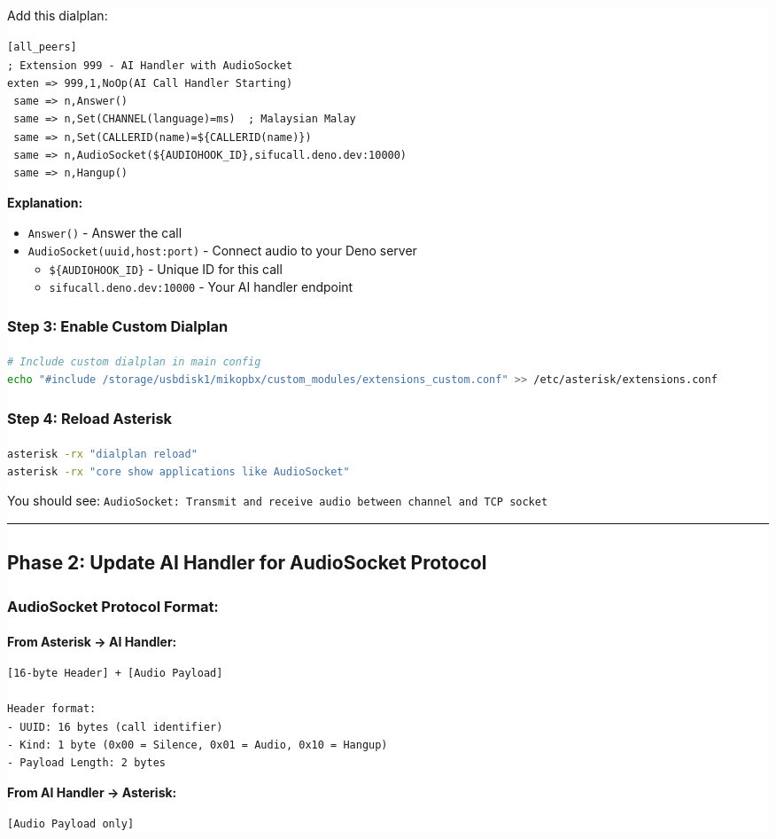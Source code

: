 Add this dialplan:

```asterisk
[all_peers]
; Extension 999 - AI Handler with AudioSocket
exten => 999,1,NoOp(AI Call Handler Starting)
 same => n,Answer()
 same => n,Set(CHANNEL(language)=ms)  ; Malaysian Malay
 same => n,Set(CALLERID(name)=${CALLERID(name)})
 same => n,AudioSocket(${AUDIOHOOK_ID},sifucall.deno.dev:10000)
 same => n,Hangup()
```

**Explanation:**
- `Answer()` - Answer the call
- `AudioSocket(uuid,host:port)` - Connect audio to your Deno server
  - `${AUDIOHOOK_ID}` - Unique ID for this call
  - `sifucall.deno.dev:10000` - Your AI handler endpoint

### Step 3: Enable Custom Dialplan

```bash
# Include custom dialplan in main config
echo "#include /storage/usbdisk1/mikopbx/custom_modules/extensions_custom.conf" >> /etc/asterisk/extensions.conf
```

### Step 4: Reload Asterisk

```bash
asterisk -rx "dialplan reload"
asterisk -rx "core show applications like AudioSocket"
```

You should see: `AudioSocket: Transmit and receive audio between channel and TCP socket`

---

## Phase 2: Update AI Handler for AudioSocket Protocol

### AudioSocket Protocol Format:

**From Asterisk → AI Handler:**
```
[16-byte Header] + [Audio Payload]

Header format:
- UUID: 16 bytes (call identifier)
- Kind: 1 byte (0x00 = Silence, 0x01 = Audio, 0x10 = Hangup)
- Payload Length: 2 bytes
```

**From AI Handler → Asterisk:**
```
[Audio Payload only]
```
